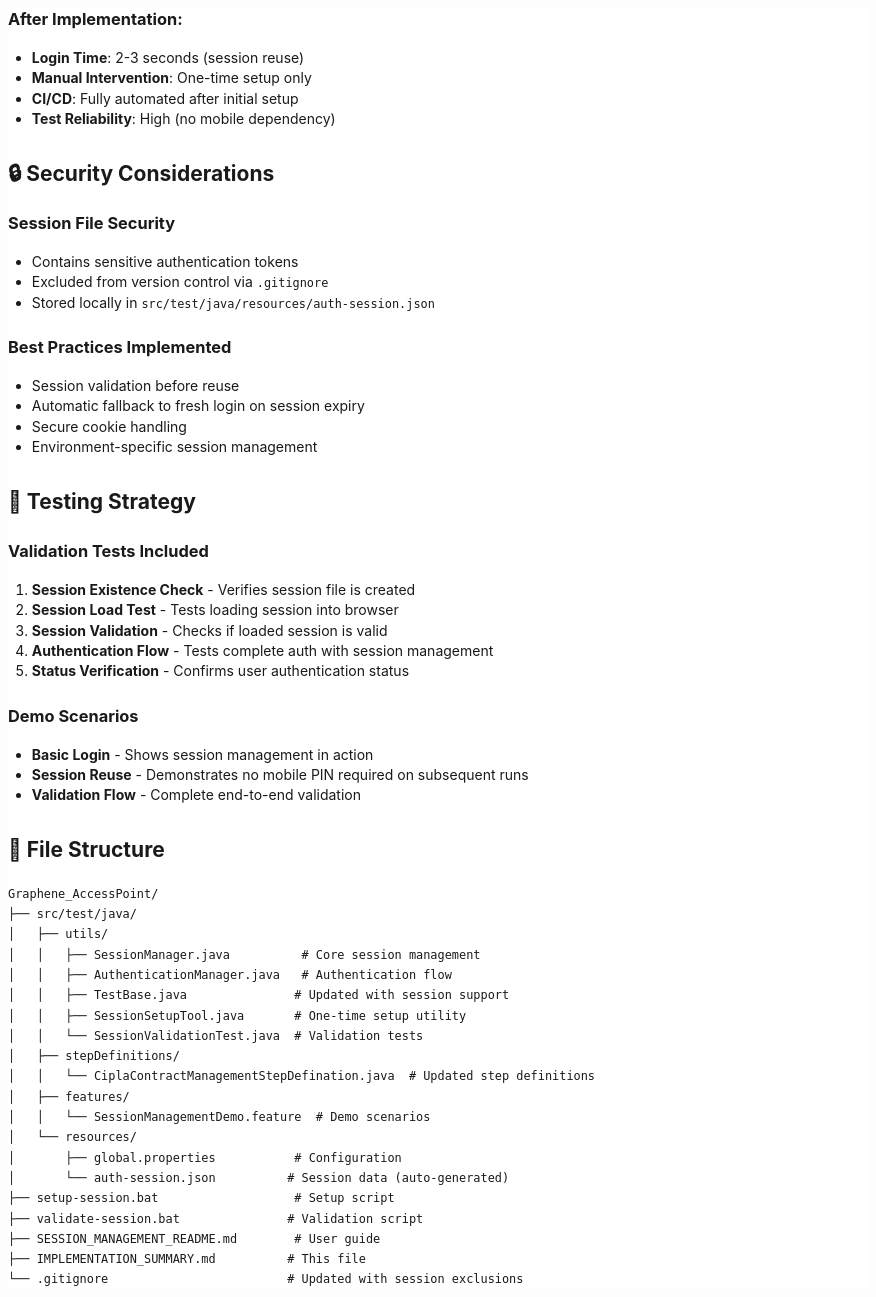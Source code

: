 ### After Implementation:
- **Login Time**: 2-3 seconds (session reuse)
- **Manual Intervention**: One-time setup only
- **CI/CD**: Fully automated after initial setup
- **Test Reliability**: High (no mobile dependency)

## 🔒 Security Considerations

### Session File Security
- Contains sensitive authentication tokens
- Excluded from version control via `.gitignore`
- Stored locally in `src/test/java/resources/auth-session.json`

### Best Practices Implemented
- Session validation before reuse
- Automatic fallback to fresh login on session expiry
- Secure cookie handling
- Environment-specific session management

## 🧪 Testing Strategy

### Validation Tests Included
1. **Session Existence Check** - Verifies session file is created
2. **Session Load Test** - Tests loading session into browser
3. **Session Validation** - Checks if loaded session is valid
4. **Authentication Flow** - Tests complete auth with session management
5. **Status Verification** - Confirms user authentication status

### Demo Scenarios
- **Basic Login** - Shows session management in action
- **Session Reuse** - Demonstrates no mobile PIN required on subsequent runs
- **Validation Flow** - Complete end-to-end validation

## 📁 File Structure
```
Graphene_AccessPoint/
├── src/test/java/
│   ├── utils/
│   │   ├── SessionManager.java          # Core session management
│   │   ├── AuthenticationManager.java   # Authentication flow
│   │   ├── TestBase.java               # Updated with session support
│   │   ├── SessionSetupTool.java       # One-time setup utility
│   │   └── SessionValidationTest.java  # Validation tests
│   ├── stepDefinitions/
│   │   └── CiplaContractManagementStepDefination.java  # Updated step definitions
│   ├── features/
│   │   └── SessionManagementDemo.feature  # Demo scenarios
│   └── resources/
│       ├── global.properties           # Configuration
│       └── auth-session.json          # Session data (auto-generated)
├── setup-session.bat                   # Setup script
├── validate-session.bat               # Validation script
├── SESSION_MANAGEMENT_README.md        # User guide
├── IMPLEMENTATION_SUMMARY.md          # This file
└── .gitignore                         # Updated with session exclusions
```
